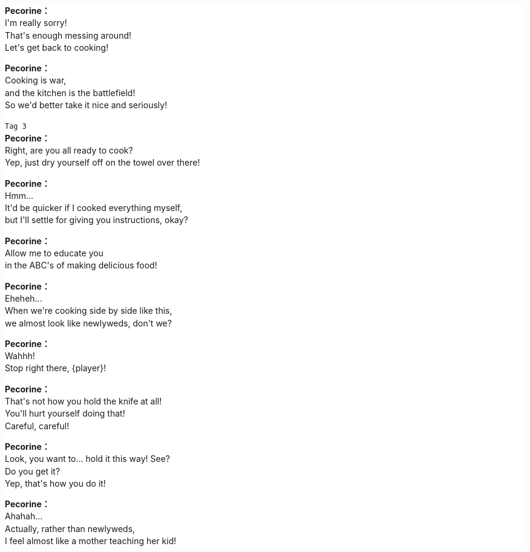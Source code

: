 **Pecorine：**  
I'm really sorry!  
That's enough messing around!  
Let's get back to cooking!  
  
**Pecorine：**  
Cooking is war,  
and the kitchen is the battlefield!  
So we'd better take it nice and seriously!  
  
`Tag 3`  
**Pecorine：**  
Right, are you all ready to cook?  
Yep, just dry yourself off on the towel over there!  
  
**Pecorine：**  
Hmm...  
It'd be quicker if I cooked everything myself,  
but I'll settle for giving you instructions, okay?  
  
**Pecorine：**  
Allow me to educate you  
in the ABC's of making delicious food!  
  
**Pecorine：**  
Eheheh...  
When we're cooking side by side like this,  
we almost look like newlyweds, don't we?  
  
**Pecorine：**  
Wahhh!  
Stop right there, {player}!  
  
**Pecorine：**  
That's not how you hold the knife at all!  
You'll hurt yourself doing that!  
Careful, careful!  
  
**Pecorine：**  
Look, you want to... hold it this way! See?  
Do you get it?  
Yep, that's how you do it!  
  
**Pecorine：**  
Ahahah...  
Actually, rather than newlyweds,  
I feel almost like a mother teaching her kid!  
